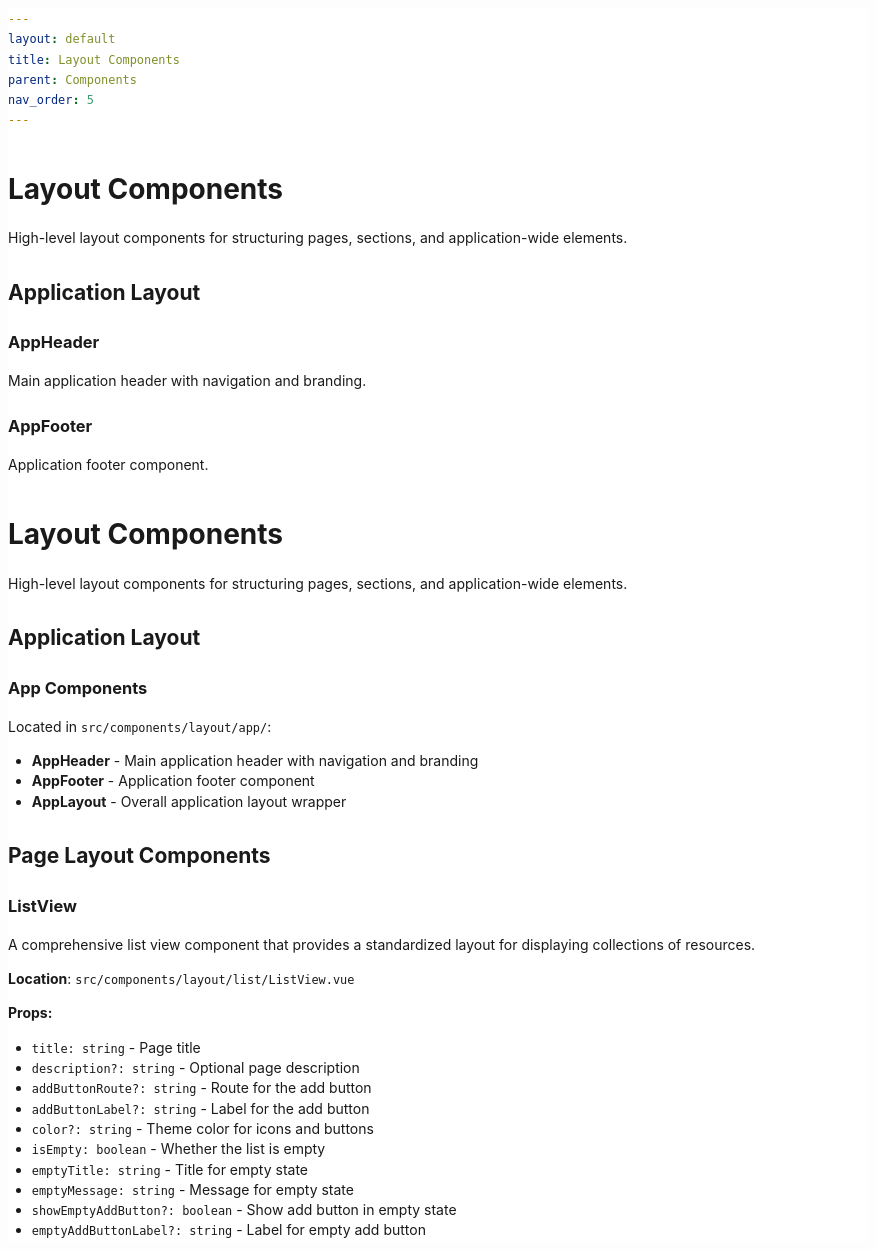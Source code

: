 ```yaml
---
layout: default
title: Layout Components
parent: Components
nav_order: 5
---
```


# Layout Components

High-level layout components for structuring pages, sections, and application-wide elements.

## Application Layout

### AppHeader

Main application header with navigation and branding.

### AppFooter

Application footer component.

# Layout Components

High-level layout components for structuring pages, sections, and application-wide elements.

## Application Layout

### App Components

Located in `src/components/layout/app/`:

- **AppHeader** - Main application header with navigation and branding
- **AppFooter** - Application footer component
- **AppLayout** - Overall application layout wrapper

## Page Layout Components

### ListView

A comprehensive list view component that provides a standardized layout for displaying collections of resources.

**Location**: `src/components/layout/list/ListView.vue`

**Props:**

- `title: string` - Page title
- `description?: string` - Optional page description
- `addButtonRoute?: string` - Route for the add button
- `addButtonLabel?: string` - Label for the add button
- `color?: string` - Theme color for icons and buttons
- `isEmpty: boolean` - Whether the list is empty
- `emptyTitle: string` - Title for empty state
- `emptyMessage: string` - Message for empty state
- `showEmptyAddButton?: boolean` - Show add button in empty state
- `emptyAddButtonLabel?: string` - Label for empty add button
